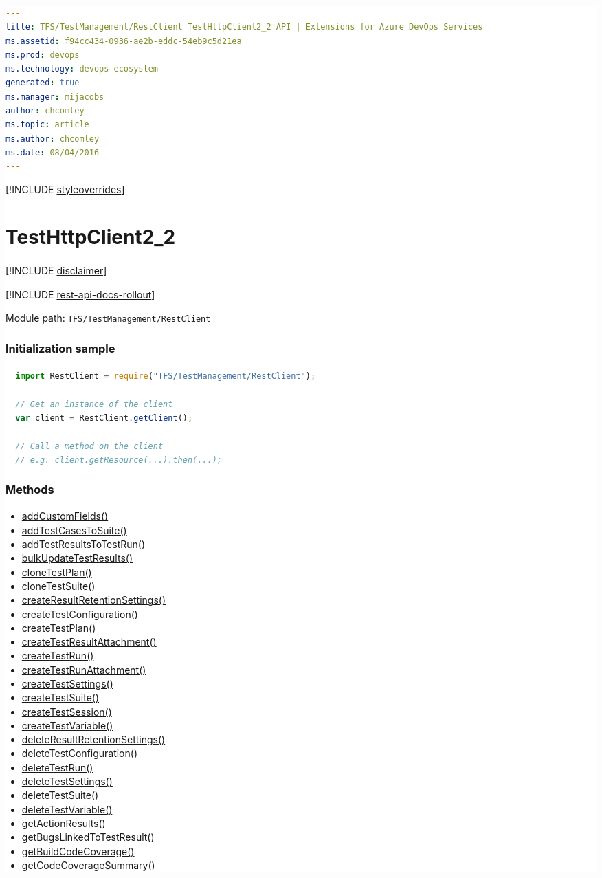 ```yaml
---
title: TFS/TestManagement/RestClient TestHttpClient2_2 API | Extensions for Azure DevOps Services
ms.assetid: f94cc434-0936-ae2b-eddc-54eb9c5d21ea
ms.prod: devops
ms.technology: devops-ecosystem
generated: true
ms.manager: mijacobs
author: chcomley
ms.topic: article
ms.author: chcomley
ms.date: 08/04/2016
---
```


[!INCLUDE [styleoverrides](../../../_data/style-overrides.md)]

# TestHttpClient2_2

[!INCLUDE [disclaimer](../../../_data/disclaimer.md)]

[!INCLUDE [rest-api-docs-rollout](../../../../../../../_shared/rest-api-docs-rollout.md)]

Module path: `TFS/TestManagement/RestClient`

### Initialization sample
``` javascript
  import RestClient = require("TFS/TestManagement/RestClient");

  // Get an instance of the client
  var client = RestClient.getClient();
    
  // Call a method on the client
  // e.g. client.getResource(...).then(...);
```

### Methods

* [addCustomFields()](#method_addCustomFields)
* [addTestCasesToSuite()](#method_addTestCasesToSuite)
* [addTestResultsToTestRun()](#method_addTestResultsToTestRun)
* [bulkUpdateTestResults()](#method_bulkUpdateTestResults)
* [cloneTestPlan()](#method_cloneTestPlan)
* [cloneTestSuite()](#method_cloneTestSuite)
* [createResultRetentionSettings()](#method_createResultRetentionSettings)
* [createTestConfiguration()](#method_createTestConfiguration)
* [createTestPlan()](#method_createTestPlan)
* [createTestResultAttachment()](#method_createTestResultAttachment)
* [createTestRun()](#method_createTestRun)
* [createTestRunAttachment()](#method_createTestRunAttachment)
* [createTestSettings()](#method_createTestSettings)
* [createTestSuite()](#method_createTestSuite)
* [createTestSession()](#method_createTestSession)
* [createTestVariable()](#method_createTestVariable)
* [deleteResultRetentionSettings()](#method_deleteResultRetentionSettings)
* [deleteTestConfiguration()](#method_deleteTestConfiguration)
* [deleteTestRun()](#method_deleteTestRun)
* [deleteTestSettings()](#method_deleteTestSettings)
* [deleteTestSuite()](#method_deleteTestSuite)
* [deleteTestVariable()](#method_deleteTestVariable)
* [getActionResults()](#method_getActionResults)
* [getBugsLinkedToTestResult()](#method_getBugsLinkedToTestResult)
* [getBuildCodeCoverage()](#method_getBuildCodeCoverage)
* [getCodeCoverageSummary()](#method_getCodeCoverageSummary)